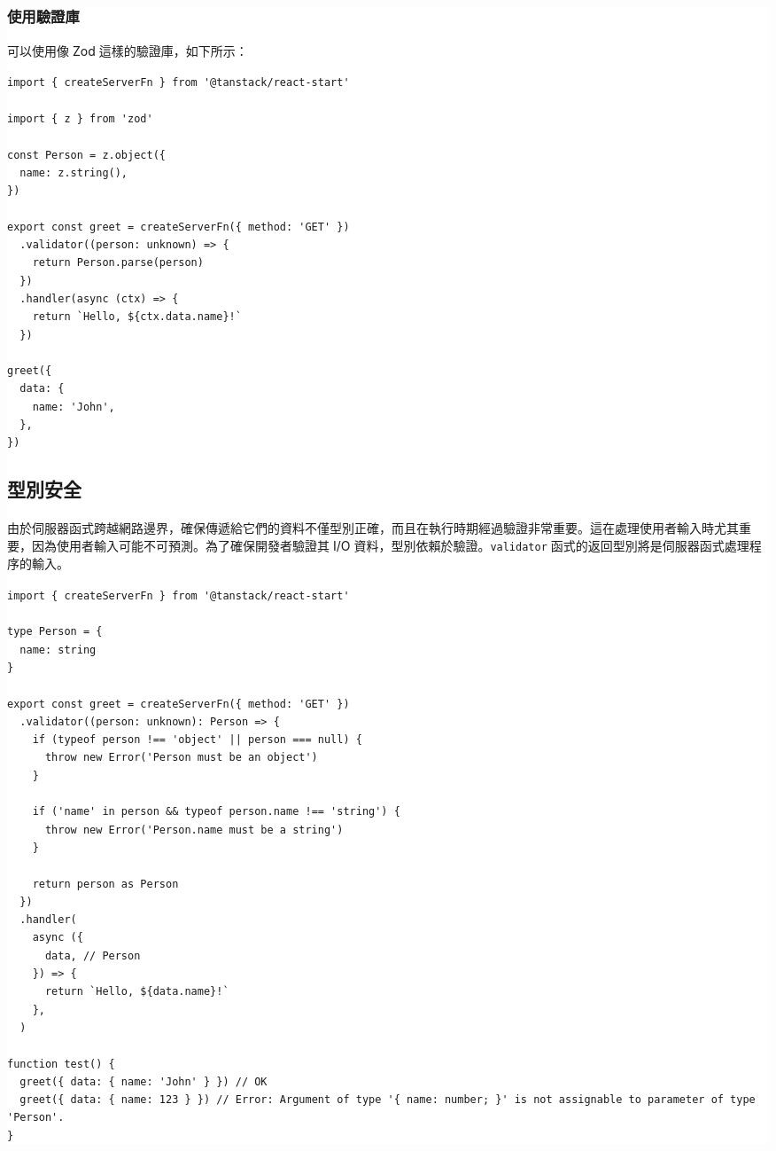 ### 使用驗證庫

可以使用像 Zod 這樣的驗證庫，如下所示：

```tsx
import { createServerFn } from '@tanstack/react-start'

import { z } from 'zod'

const Person = z.object({
  name: z.string(),
})

export const greet = createServerFn({ method: 'GET' })
  .validator((person: unknown) => {
    return Person.parse(person)
  })
  .handler(async (ctx) => {
    return `Hello, ${ctx.data.name}!`
  })

greet({
  data: {
    name: 'John',
  },
})
```

## 型別安全

由於伺服器函式跨越網路邊界，確保傳遞給它們的資料不僅型別正確，而且在執行時期經過驗證非常重要。這在處理使用者輸入時尤其重要，因為使用者輸入可能不可預測。為了確保開發者驗證其 I/O 資料，型別依賴於驗證。`validator` 函式的返回型別將是伺服器函式處理程序的輸入。

```tsx
import { createServerFn } from '@tanstack/react-start'

type Person = {
  name: string
}

export const greet = createServerFn({ method: 'GET' })
  .validator((person: unknown): Person => {
    if (typeof person !== 'object' || person === null) {
      throw new Error('Person must be an object')
    }

    if ('name' in person && typeof person.name !== 'string') {
      throw new Error('Person.name must be a string')
    }

    return person as Person
  })
  .handler(
    async ({
      data, // Person
    }) => {
      return `Hello, ${data.name}!`
    },
  )

function test() {
  greet({ data: { name: 'John' } }) // OK
  greet({ data: { name: 123 } }) // Error: Argument of type '{ name: number; }' is not assignable to parameter of type 'Person'.
}
```